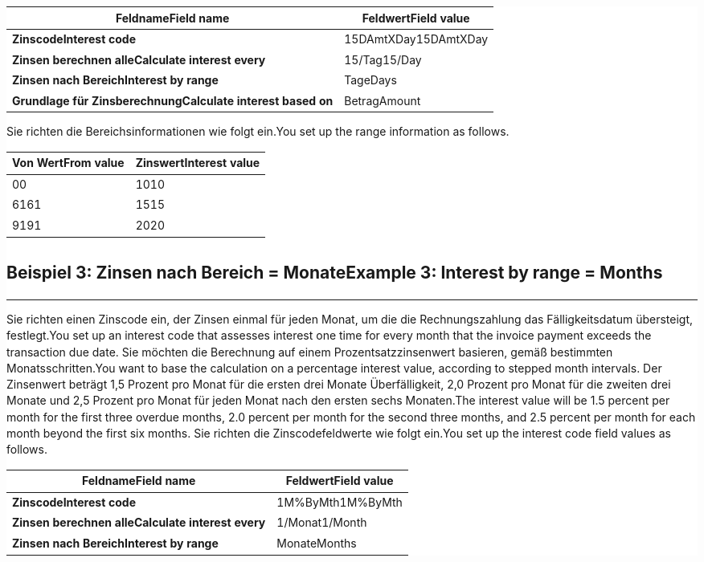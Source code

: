 | <span data-ttu-id="01b87-165">**Feldname**</span><span class="sxs-lookup"><span data-stu-id="01b87-165">**Field name**</span></span>                  | <span data-ttu-id="01b87-166">**Feldwert**</span><span class="sxs-lookup"><span data-stu-id="01b87-166">**Field value**</span></span> |
|---------------------------------|-----------------|
| <span data-ttu-id="01b87-167">**Zinscode**</span><span class="sxs-lookup"><span data-stu-id="01b87-167">**Interest code**</span></span>               | <span data-ttu-id="01b87-168">15DAmtXDay</span><span class="sxs-lookup"><span data-stu-id="01b87-168">15DAmtXDay</span></span>      |
| <span data-ttu-id="01b87-169">**Zinsen berechnen alle**</span><span class="sxs-lookup"><span data-stu-id="01b87-169">**Calculate interest every**</span></span>    | <span data-ttu-id="01b87-170">15/Tag</span><span class="sxs-lookup"><span data-stu-id="01b87-170">15/Day</span></span>          |
| <span data-ttu-id="01b87-171">**Zinsen nach Bereich**</span><span class="sxs-lookup"><span data-stu-id="01b87-171">**Interest by range**</span></span>           | <span data-ttu-id="01b87-172">Tage</span><span class="sxs-lookup"><span data-stu-id="01b87-172">Days</span></span>            |
| <span data-ttu-id="01b87-173">**Grundlage für Zinsberechnung**</span><span class="sxs-lookup"><span data-stu-id="01b87-173">**Calculate interest based on**</span></span> | <span data-ttu-id="01b87-174">Betrag</span><span class="sxs-lookup"><span data-stu-id="01b87-174">Amount</span></span>          |

<span data-ttu-id="01b87-175">Sie richten die Bereichsinformationen wie folgt ein.</span><span class="sxs-lookup"><span data-stu-id="01b87-175">You set up the range information as follows.</span></span>

| <span data-ttu-id="01b87-176">**Von Wert**</span><span class="sxs-lookup"><span data-stu-id="01b87-176">**From value**</span></span> | <span data-ttu-id="01b87-177">**Zinswert**</span><span class="sxs-lookup"><span data-stu-id="01b87-177">**Interest value**</span></span> |
|----------------|--------------------|
| <span data-ttu-id="01b87-178">0</span><span class="sxs-lookup"><span data-stu-id="01b87-178">0</span></span>              | <span data-ttu-id="01b87-179">10</span><span class="sxs-lookup"><span data-stu-id="01b87-179">10</span></span>                 |
| <span data-ttu-id="01b87-180">61</span><span class="sxs-lookup"><span data-stu-id="01b87-180">61</span></span>             | <span data-ttu-id="01b87-181">15</span><span class="sxs-lookup"><span data-stu-id="01b87-181">15</span></span>                 |
| <span data-ttu-id="01b87-182">91</span><span class="sxs-lookup"><span data-stu-id="01b87-182">91</span></span>             | <span data-ttu-id="01b87-183">20</span><span class="sxs-lookup"><span data-stu-id="01b87-183">20</span></span>                 |


## <a name="example-3-interest-by-range--months"></a><span data-ttu-id="01b87-184">Beispiel 3: Zinsen nach Bereich = Monate</span><span class="sxs-lookup"><span data-stu-id="01b87-184">Example 3: Interest by range = Months</span></span>
----------------------------------------------------

<span data-ttu-id="01b87-185">Sie richten einen Zinscode ein, der Zinsen einmal für jeden Monat, um die die Rechnungszahlung das Fälligkeitsdatum übersteigt, festlegt.</span><span class="sxs-lookup"><span data-stu-id="01b87-185">You set up an interest code that assesses interest one time for every month that the invoice payment exceeds the transaction due date.</span></span> <span data-ttu-id="01b87-186">Sie möchten die Berechnung auf einem Prozentsatzzinsenwert basieren, gemäß bestimmten Monatsschritten.</span><span class="sxs-lookup"><span data-stu-id="01b87-186">You want to base the calculation on a percentage interest value, according to stepped month intervals.</span></span> <span data-ttu-id="01b87-187">Der Zinsenwert beträgt 1,5 Prozent pro Monat für die ersten drei Monate Überfälligkeit, 2,0 Prozent pro Monat für die zweiten drei Monate und 2,5 Prozent pro Monat für jeden Monat nach den ersten sechs Monaten.</span><span class="sxs-lookup"><span data-stu-id="01b87-187">The interest value will be 1.5 percent per month for the first three overdue months, 2.0 percent per month for the second three months, and 2.5 percent per month for each month beyond the first six months.</span></span> <span data-ttu-id="01b87-188">Sie richten die Zinscodefeldwerte wie folgt ein.</span><span class="sxs-lookup"><span data-stu-id="01b87-188">You set up the interest code field values as follows.</span></span>

| <span data-ttu-id="01b87-189">**Feldname**</span><span class="sxs-lookup"><span data-stu-id="01b87-189">**Field name**</span></span>                  | <span data-ttu-id="01b87-190">**Feldwert**</span><span class="sxs-lookup"><span data-stu-id="01b87-190">**Field value**</span></span> |
|---------------------------------|-----------------|
| <span data-ttu-id="01b87-191">**Zinscode**</span><span class="sxs-lookup"><span data-stu-id="01b87-191">**Interest code**</span></span>               | <span data-ttu-id="01b87-192">1M%ByMth</span><span class="sxs-lookup"><span data-stu-id="01b87-192">1M%ByMth</span></span>        |
| <span data-ttu-id="01b87-193">**Zinsen berechnen alle**</span><span class="sxs-lookup"><span data-stu-id="01b87-193">**Calculate interest every**</span></span>    | <span data-ttu-id="01b87-194">1/Monat</span><span class="sxs-lookup"><span data-stu-id="01b87-194">1/Month</span></span>         |
| <span data-ttu-id="01b87-195">**Zinsen nach Bereich**</span><span class="sxs-lookup"><span data-stu-id="01b87-195">**Interest by range**</span></span>           | <span data-ttu-id="01b87-196">Monate</span><span class="sxs-lookup"><span data-stu-id="01b87-196">Months</span></span>          |